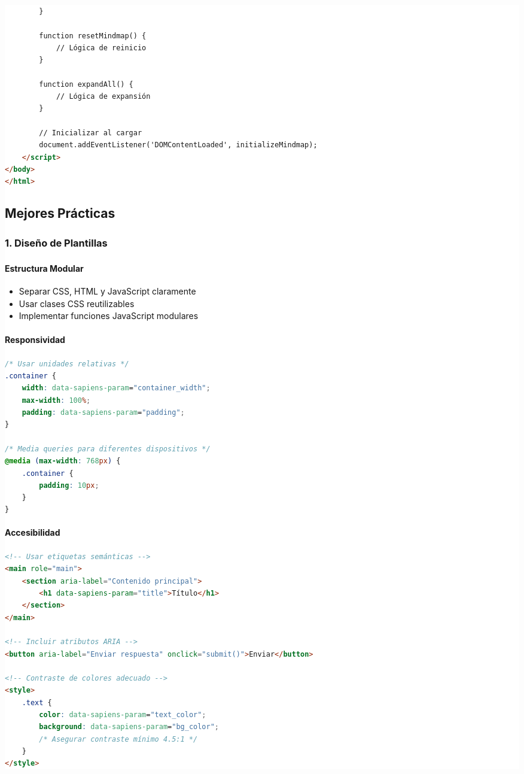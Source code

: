 ```html
        }
        
        function resetMindmap() {
            // Lógica de reinicio
        }
        
        function expandAll() {
            // Lógica de expansión
        }
        
        // Inicializar al cargar
        document.addEventListener('DOMContentLoaded', initializeMindmap);
    </script>
</body>
</html>
```

## Mejores Prácticas

### 1. Diseño de Plantillas

#### Estructura Modular
- Separar CSS, HTML y JavaScript claramente
- Usar clases CSS reutilizables
- Implementar funciones JavaScript modulares

#### Responsividad
```css
/* Usar unidades relativas */
.container {
    width: data-sapiens-param="container_width";
    max-width: 100%;
    padding: data-sapiens-param="padding";
}

/* Media queries para diferentes dispositivos */
@media (max-width: 768px) {
    .container {
        padding: 10px;
    }
}
```

#### Accesibilidad
```html
<!-- Usar etiquetas semánticas -->
<main role="main">
    <section aria-label="Contenido principal">
        <h1 data-sapiens-param="title">Título</h1>
    </section>
</main>

<!-- Incluir atributos ARIA -->
<button aria-label="Enviar respuesta" onclick="submit()">Enviar</button>

<!-- Contraste de colores adecuado -->
<style>
    .text {
        color: data-sapiens-param="text_color";
        background: data-sapiens-param="bg_color";
        /* Asegurar contraste mínimo 4.5:1 */
    }
</style>
```